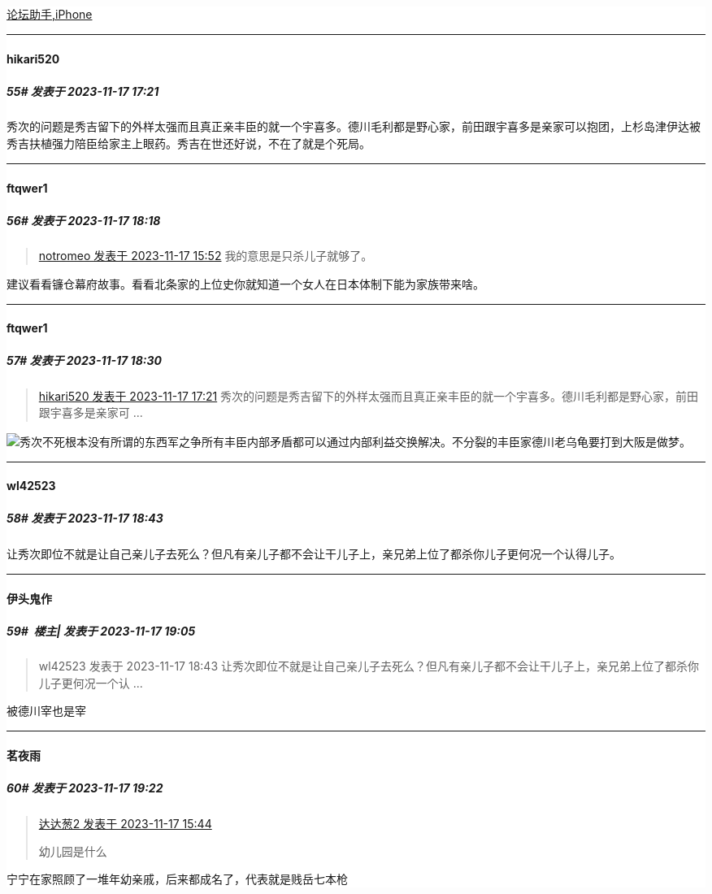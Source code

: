 [论坛助手,iPhone](https://bbs.saraba1st.com/2b/forum.php?mod=viewthread&amp;tid=2029836)

*****

####  hikari520  
##### 55#       发表于 2023-11-17 17:21

秀次的问题是秀吉留下的外样太强而且真正亲丰臣的就一个宇喜多。德川毛利都是野心家，前田跟宇喜多是亲家可以抱团，上杉岛津伊达被秀吉扶植强力陪臣给家主上眼药。秀吉在世还好说，不在了就是个死局。

*****

####  ftqwer1  
##### 56#       发表于 2023-11-17 18:18

<blockquote><a href="httphttps://bbs.saraba1st.com/2b/forum.php?mod=redirect&amp;goto=findpost&amp;pid=63066771&amp;ptid=2161031" target="_blank">notromeo 发表于 2023-11-17 15:52</a>
我的意思是只杀儿子就够了。</blockquote>
建议看看镰仓幕府故事。看看北条家的上位史你就知道一个女人在日本体制下能为家族带来啥。

*****

####  ftqwer1  
##### 57#       发表于 2023-11-17 18:30

<blockquote><a href="httphttps://bbs.saraba1st.com/2b/forum.php?mod=redirect&amp;goto=findpost&amp;pid=63067665&amp;ptid=2161031" target="_blank">hikari520 发表于 2023-11-17 17:21</a>
秀次的问题是秀吉留下的外样太强而且真正亲丰臣的就一个宇喜多。德川毛利都是野心家，前田跟宇喜多是亲家可 ...</blockquote>
<img src="https://static.saraba1st.com/image/smiley/face2017/035.png" referrerpolicy="no-referrer">秀次不死根本没有所谓的东西军之争所有丰臣内部矛盾都可以通过内部利益交换解决。不分裂的丰臣家德川老乌龟要打到大阪是做梦。

*****

####  wl42523  
##### 58#       发表于 2023-11-17 18:43

让秀次即位不就是让自己亲儿子去死么？但凡有亲儿子都不会让干儿子上，亲兄弟上位了都杀你儿子更何况一个认得儿子。

*****

####  伊头鬼作  
##### 59#         楼主| 发表于 2023-11-17 19:05

<blockquote>wl42523 发表于 2023-11-17 18:43
让秀次即位不就是让自己亲儿子去死么？但凡有亲儿子都不会让干儿子上，亲兄弟上位了都杀你儿子更何况一个认 ...</blockquote>
被德川宰也是宰

*****

####  茗夜雨  
##### 60#       发表于 2023-11-17 19:22

<blockquote><a href="httphttps://bbs.saraba1st.com/2b/forum.php?mod=redirect&amp;goto=findpost&amp;pid=63066685&amp;ptid=2161031" target="_blank">达达葱2 发表于 2023-11-17 15:44</a>

幼儿园是什么</blockquote>
宁宁在家照顾了一堆年幼亲戚，后来都成名了，代表就是贱岳七本枪
